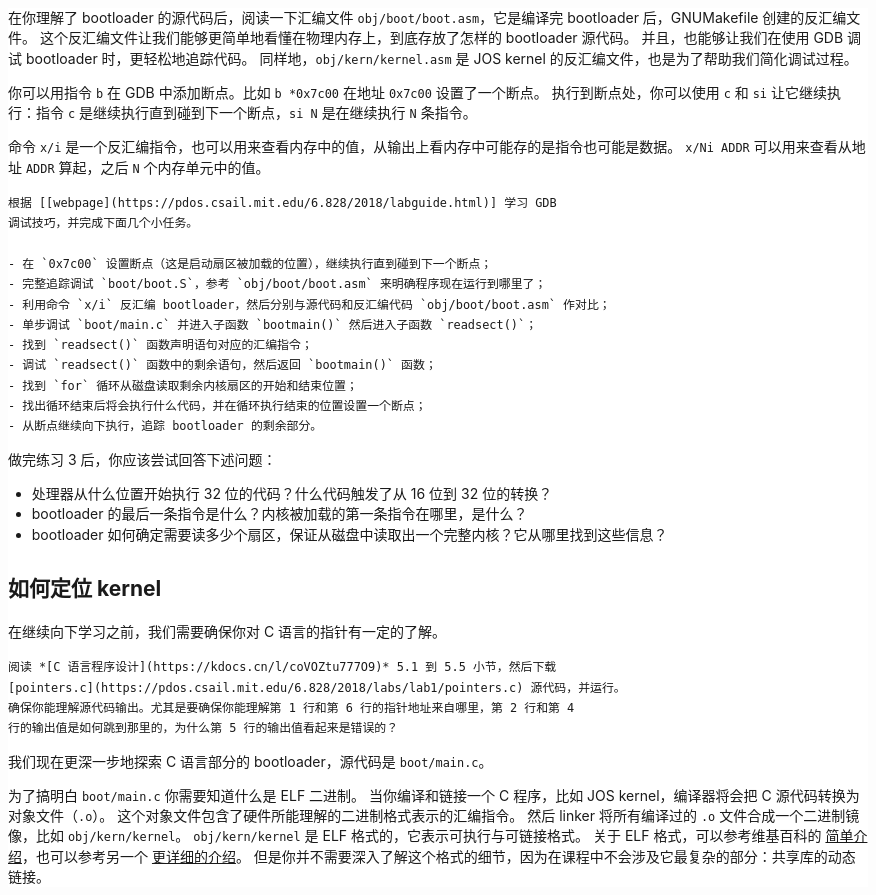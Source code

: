 在你理解了 bootloader 的源代码后，阅读一下汇编文件 `obj/boot/boot.asm`，它是编译完 bootloader
后，GNUMakefile 创建的反汇编文件。
这个反汇编文件让我们能够更简单地看懂在物理内存上，到底存放了怎样的 bootloader 源代码。
并且，也能够让我们在使用 GDB 调试 bootloader 时，更轻松地追踪代码。
同样地，`obj/kern/kernel.asm` 是 JOS kernel 的反汇编文件，也是为了帮助我们简化调试过程。

你可以用指令 `b` 在 GDB 中添加断点。比如 `b *0x7c00` 在地址 `0x7c00` 设置了一个断点。
执行到断点处，你可以使用 `c` 和 `si` 让它继续执行：指令 `c` 是继续执行直到碰到下一个断点，`si N`
是在继续执行 `N` 条指令。

命令 `x/i` 是一个反汇编指令，也可以用来查看内存中的值，从输出上看内存中可能存的是指令也可能是数据。
`x/Ni ADDR` 可以用来查看从地址 `ADDR` 算起，之后 `N` 个内存单元中的值。

```{admonition} 练习 3
根据 [[webpage](https://pdos.csail.mit.edu/6.828/2018/labguide.html)] 学习 GDB
调试技巧，并完成下面几个小任务。

- 在 `0x7c00` 设置断点（这是启动扇区被加载的位置），继续执行直到碰到下一个断点；
- 完整追踪调试 `boot/boot.S`，参考 `obj/boot/boot.asm` 来明确程序现在运行到哪里了；
- 利用命令 `x/i` 反汇编 bootloader，然后分别与源代码和反汇编代码 `obj/boot/boot.asm` 作对比；
- 单步调试 `boot/main.c` 并进入子函数 `bootmain()` 然后进入子函数 `readsect()`；
- 找到 `readsect()` 函数声明语句对应的汇编指令；
- 调试 `readsect()` 函数中的剩余语句，然后返回 `bootmain()` 函数；
- 找到 `for` 循环从磁盘读取剩余内核扇区的开始和结束位置；
- 找出循环结束后将会执行什么代码，并在循环执行结束的位置设置一个断点；
- 从断点继续向下执行，追踪 bootloader 的剩余部分。
```

做完练习 3 后，你应该尝试回答下述问题：

- 处理器从什么位置开始执行 32 位的代码？什么代码触发了从 16 位到 32 位的转换？
- bootloader 的最后一条指令是什么？内核被加载的第一条指令在哪里，是什么？
- bootloader 如何确定需要读多少个扇区，保证从磁盘中读取出一个完整内核？它从哪里找到这些信息？

## 如何定位 kernel

在继续向下学习之前，我们需要确保你对 C 语言的指针有一定的了解。

```{admonition} 练习 4
阅读 *[C 语言程序设计](https://kdocs.cn/l/coVOZtu777O9)* 5.1 到 5.5 小节，然后下载
[pointers.c](https://pdos.csail.mit.edu/6.828/2018/labs/lab1/pointers.c) 源代码，并运行。
确保你能理解源代码输出。尤其是要确保你能理解第 1 行和第 6 行的指针地址来自哪里，第 2 行和第 4
行的输出值是如何跳到那里的，为什么第 5 行的输出值看起来是错误的？
```

我们现在更深一步地探索 C 语言部分的 bootloader，源代码是 `boot/main.c`。

为了搞明白 `boot/main.c` 你需要知道什么是 ELF 二进制。
当你编译和链接一个 C 程序，比如 JOS kernel，编译器将会把 C 源代码转换为对象文件（`.o`）。
这个对象文件包含了硬件所能理解的二进制格式表示的汇编指令。
然后 linker 将所有编译过的 `.o` 文件合成一个二进制镜像，比如 `obj/kern/kernel`。
`obj/kern/kernel` 是 ELF 格式的，它表示可执行与可链接格式。
关于 ELF 格式，可以参考维基百科的
[简单介绍](http://en.wikipedia.org/wiki/Executable_and_Linkable_Format)，也可以参考另一个
[更详细的介绍](https://pdos.csail.mit.edu/6.828/2018/readings/elf.pdf)。
但是你并不需要深入了解这个格式的细节，因为在课程中不会涉及它最复杂的部分：共享库的动态链接。
